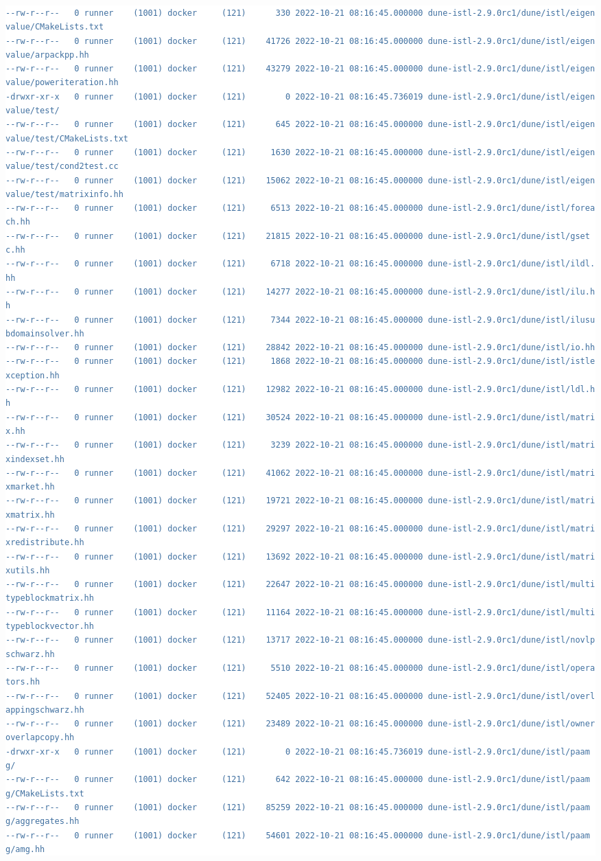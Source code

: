 ```diff
--rw-r--r--   0 runner    (1001) docker     (121)      330 2022-10-21 08:16:45.000000 dune-istl-2.9.0rc1/dune/istl/eigenvalue/CMakeLists.txt
--rw-r--r--   0 runner    (1001) docker     (121)    41726 2022-10-21 08:16:45.000000 dune-istl-2.9.0rc1/dune/istl/eigenvalue/arpackpp.hh
--rw-r--r--   0 runner    (1001) docker     (121)    43279 2022-10-21 08:16:45.000000 dune-istl-2.9.0rc1/dune/istl/eigenvalue/poweriteration.hh
-drwxr-xr-x   0 runner    (1001) docker     (121)        0 2022-10-21 08:16:45.736019 dune-istl-2.9.0rc1/dune/istl/eigenvalue/test/
--rw-r--r--   0 runner    (1001) docker     (121)      645 2022-10-21 08:16:45.000000 dune-istl-2.9.0rc1/dune/istl/eigenvalue/test/CMakeLists.txt
--rw-r--r--   0 runner    (1001) docker     (121)     1630 2022-10-21 08:16:45.000000 dune-istl-2.9.0rc1/dune/istl/eigenvalue/test/cond2test.cc
--rw-r--r--   0 runner    (1001) docker     (121)    15062 2022-10-21 08:16:45.000000 dune-istl-2.9.0rc1/dune/istl/eigenvalue/test/matrixinfo.hh
--rw-r--r--   0 runner    (1001) docker     (121)     6513 2022-10-21 08:16:45.000000 dune-istl-2.9.0rc1/dune/istl/foreach.hh
--rw-r--r--   0 runner    (1001) docker     (121)    21815 2022-10-21 08:16:45.000000 dune-istl-2.9.0rc1/dune/istl/gsetc.hh
--rw-r--r--   0 runner    (1001) docker     (121)     6718 2022-10-21 08:16:45.000000 dune-istl-2.9.0rc1/dune/istl/ildl.hh
--rw-r--r--   0 runner    (1001) docker     (121)    14277 2022-10-21 08:16:45.000000 dune-istl-2.9.0rc1/dune/istl/ilu.hh
--rw-r--r--   0 runner    (1001) docker     (121)     7344 2022-10-21 08:16:45.000000 dune-istl-2.9.0rc1/dune/istl/ilusubdomainsolver.hh
--rw-r--r--   0 runner    (1001) docker     (121)    28842 2022-10-21 08:16:45.000000 dune-istl-2.9.0rc1/dune/istl/io.hh
--rw-r--r--   0 runner    (1001) docker     (121)     1868 2022-10-21 08:16:45.000000 dune-istl-2.9.0rc1/dune/istl/istlexception.hh
--rw-r--r--   0 runner    (1001) docker     (121)    12982 2022-10-21 08:16:45.000000 dune-istl-2.9.0rc1/dune/istl/ldl.hh
--rw-r--r--   0 runner    (1001) docker     (121)    30524 2022-10-21 08:16:45.000000 dune-istl-2.9.0rc1/dune/istl/matrix.hh
--rw-r--r--   0 runner    (1001) docker     (121)     3239 2022-10-21 08:16:45.000000 dune-istl-2.9.0rc1/dune/istl/matrixindexset.hh
--rw-r--r--   0 runner    (1001) docker     (121)    41062 2022-10-21 08:16:45.000000 dune-istl-2.9.0rc1/dune/istl/matrixmarket.hh
--rw-r--r--   0 runner    (1001) docker     (121)    19721 2022-10-21 08:16:45.000000 dune-istl-2.9.0rc1/dune/istl/matrixmatrix.hh
--rw-r--r--   0 runner    (1001) docker     (121)    29297 2022-10-21 08:16:45.000000 dune-istl-2.9.0rc1/dune/istl/matrixredistribute.hh
--rw-r--r--   0 runner    (1001) docker     (121)    13692 2022-10-21 08:16:45.000000 dune-istl-2.9.0rc1/dune/istl/matrixutils.hh
--rw-r--r--   0 runner    (1001) docker     (121)    22647 2022-10-21 08:16:45.000000 dune-istl-2.9.0rc1/dune/istl/multitypeblockmatrix.hh
--rw-r--r--   0 runner    (1001) docker     (121)    11164 2022-10-21 08:16:45.000000 dune-istl-2.9.0rc1/dune/istl/multitypeblockvector.hh
--rw-r--r--   0 runner    (1001) docker     (121)    13717 2022-10-21 08:16:45.000000 dune-istl-2.9.0rc1/dune/istl/novlpschwarz.hh
--rw-r--r--   0 runner    (1001) docker     (121)     5510 2022-10-21 08:16:45.000000 dune-istl-2.9.0rc1/dune/istl/operators.hh
--rw-r--r--   0 runner    (1001) docker     (121)    52405 2022-10-21 08:16:45.000000 dune-istl-2.9.0rc1/dune/istl/overlappingschwarz.hh
--rw-r--r--   0 runner    (1001) docker     (121)    23489 2022-10-21 08:16:45.000000 dune-istl-2.9.0rc1/dune/istl/owneroverlapcopy.hh
-drwxr-xr-x   0 runner    (1001) docker     (121)        0 2022-10-21 08:16:45.736019 dune-istl-2.9.0rc1/dune/istl/paamg/
--rw-r--r--   0 runner    (1001) docker     (121)      642 2022-10-21 08:16:45.000000 dune-istl-2.9.0rc1/dune/istl/paamg/CMakeLists.txt
--rw-r--r--   0 runner    (1001) docker     (121)    85259 2022-10-21 08:16:45.000000 dune-istl-2.9.0rc1/dune/istl/paamg/aggregates.hh
--rw-r--r--   0 runner    (1001) docker     (121)    54601 2022-10-21 08:16:45.000000 dune-istl-2.9.0rc1/dune/istl/paamg/amg.hh
```